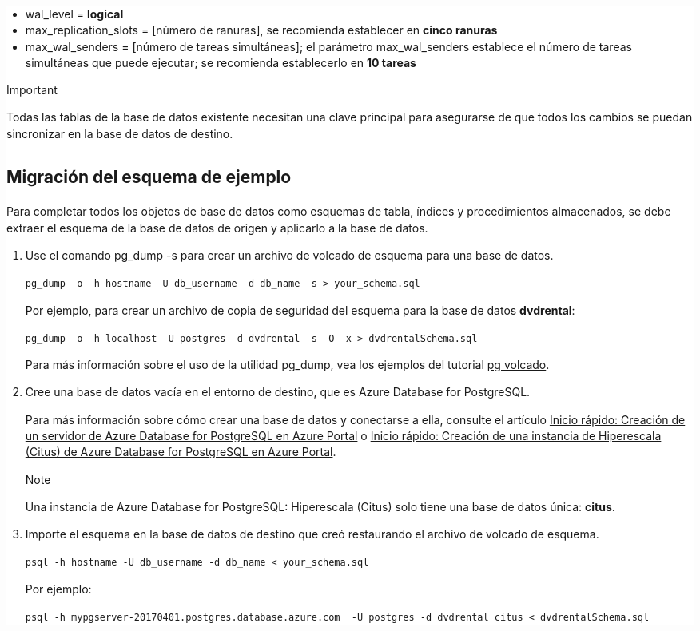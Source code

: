   * wal_level = **logical**
  * max_replication_slots = [número de ranuras], se recomienda establecer en **cinco ranuras**
  * max_wal_senders = [número de tareas simultáneas]; el parámetro max_wal_senders establece el número de tareas simultáneas que puede ejecutar; se recomienda establecerlo en **10 tareas**

> [!IMPORTANT]
> Todas las tablas de la base de datos existente necesitan una clave principal para asegurarse de que todos los cambios se puedan sincronizar en la base de datos de destino.

## <a name="migrate-the-sample-schema"></a>Migración del esquema de ejemplo

Para completar todos los objetos de base de datos como esquemas de tabla, índices y procedimientos almacenados, se debe extraer el esquema de la base de datos de origen y aplicarlo a la base de datos.

1. Use el comando pg_dump -s para crear un archivo de volcado de esquema para una base de datos.

    ```
    pg_dump -o -h hostname -U db_username -d db_name -s > your_schema.sql
    ```

    Por ejemplo, para crear un archivo de copia de seguridad del esquema para la base de datos **dvdrental**:

    ```
    pg_dump -o -h localhost -U postgres -d dvdrental -s -O -x > dvdrentalSchema.sql
    ```

    Para más información sobre el uso de la utilidad pg_dump, vea los ejemplos del tutorial [pg volcado](https://www.postgresql.org/docs/9.6/static/app-pgdump.html#PG-DUMP-EXAMPLES).

2. Cree una base de datos vacía en el entorno de destino, que es Azure Database for PostgreSQL.

    Para más información sobre cómo crear una base de datos y conectarse a ella, consulte el artículo [Inicio rápido: Creación de un servidor de Azure Database for PostgreSQL en Azure Portal](../postgresql/quickstart-create-server-database-portal.md) o [Inicio rápido: Creación de una instancia de Hiperescala (Citus) de Azure Database for PostgreSQL en Azure Portal](../postgresql/quickstart-create-hyperscale-portal.md).

    > [!NOTE]
    > Una instancia de Azure Database for PostgreSQL: Hiperescala (Citus) solo tiene una base de datos única: **citus**.

3. Importe el esquema en la base de datos de destino que creó restaurando el archivo de volcado de esquema.

    ```
    psql -h hostname -U db_username -d db_name < your_schema.sql
    ```

    Por ejemplo:

    ```
    psql -h mypgserver-20170401.postgres.database.azure.com  -U postgres -d dvdrental citus < dvdrentalSchema.sql
    ```
